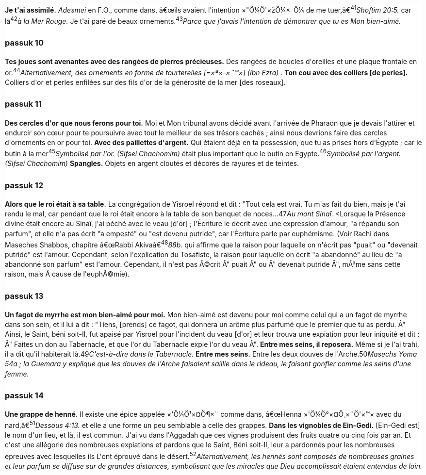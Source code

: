 <b>Je t'ai assimilé.</b> <i>Adesmei</i> en F.O., comme dans, â€œils avaient l'intention ×"Ö¼Ö'×žÖ¼×-Ö¼ de me tuer,â€<sup>41</sup><i class="footnote">Shoftim 20:5. </i> car là<sup>42</sup><i class="footnote">à la Mer Rouge. </i> Je t'ai paré de beaux ornements.<sup>43</sup><i class="footnote">Parce que j'avais l'intention de démontrer que tu es Mon bien-aimé. </i> 

### passuk 10
<b>Tes joues sont avenantes avec des rangées de pierres précieuses.</b> Des rangées de boucles d'oreilles et une plaque frontale en or.<sup>44</sup><i class="footnote">Alternativement, des ornements en forme de tourterelles [=×ª×-×¨™×] (Ibn Ezra) </i>. 
<b>Ton cou avec des colliers [de perles].</b> Colliers d'or et perles enfilées sur des fils d'or de la générosité de la mer [des roseaux].

### passuk 11
<b>Des cercles d'or que nous ferons pour toi.</b> Moi et Mon tribunal avons décidé avant l'arrivée de Pharaon que je devais l'attirer et endurcir son cœur pour te poursuivre avec tout le meilleur de ses trésors cachés ; ainsi nous devrions faire des cercles d'ornements en or pour toi.
<b>Avec des paillettes d'argent.</b> Qui étaient déjà en ta possession, que tu as prises hors d'Égypte ; car le butin à la mer<sup>45</sup><i class="footnote">Symbolisé par l'or. (Sifsei Chachomim) </i>était plus important que le butin en Egypte.<sup>46</sup><i class="footnote">Symbolisé par l'argent. (Sifsei Chachomim) </i> 
<b>Spangles.</b> Objets en argent cloutés et décorés de rayures et de teintes.

### passuk 12
<b>Alors que le roi était à sa table.</b> La congrégation de Yisroel répond et dit : "Tout cela est vrai. Tu m'as fait du bien, mais je t'ai rendu le mal, car pendant que le roi était encore à la table de son banquet de noces...</sup>47</sup><i class="footnote">Au mont Sinaï. </i> 
<Lorsque la Présence divine était encore au Sinaï, j'ai péché avec le veau [d'or] ; l'Écriture le décrit avec une expression d'amour, "a répandu son parfum", et elle n'a pas écrit "a empesté" ou "est devenu putride", car l'Écriture parle par euphémisme. (Voir Rachi dans Maseches Shabbos, chapitre â€œRabbi Akivaâ€<sup>48</sup><i class="footnote">88b. </i> qui affirme que la raison pour laquelle on n'écrit pas "puait" ou "devenait putride" est l'amour. Cependant, selon l'explication du Tosafiste, la raison pour laquelle on écrit "a abandonné" au lieu de "a abandonné son parfum" est l'amour. Cependant, il n'est pas Ã©crit Â" puait Â" ou Â" devenait putride Â", mÃªme sans cette raison, mais Ã cause de l'euphÃ©mie). 

### passuk 13
<b>Un fagot de myrrhe est mon bien-aimé pour moi.</b> Mon bien-aimé est devenu pour moi comme celui qui a un fagot de myrrhe dans son sein, et il lui a dit : "Tiens, [prends] ce fagot, qui donnera un arôme plus parfumé que le premier que tu as perdu. Â" Ainsi, le Saint, béni soit-Il, fut apaisé par Yisroel pour l'incident du veau [d'or] et leur trouva une expiation pour leur iniquité et dit : Â" Faites un don au Tabernacle, et que l'or du Tabernacle expie l'or du veau Â". 
<b>Entre mes seins, il reposera.</b> Même si je l'ai trahi, il a dit qu'il habiterait là.</sup>49</sup><i class="footnote">C'est-à-dire dans le Tabernacle. </i> 
<b>Entre mes seins.</b> Entre les deux douves de l'Arche.</sup>50</sup><i class="footnote">Masechs Yoma 54a ; la Guemara y explique que les douves de l'Arche faisaient saillie dans le rideau, le faisant gonfler comme les seins d'une femme. </i> 

### passuk 14
<b>Une grappe de henné.</b> Il existe une épice appelée ×'Ö¼Ö¹×¤Ö¶×¨ comme dans, â€œHenna ×'Ö¼Ö°×¤Ö¸×¨Ö'×™× avec du nard,â€<sup>51</sup><i class="footnote">Dessous 4:13. </i> et elle a une forme un peu semblable à celle des grappes. 
<b>Dans les vignobles de Ein-Gedi.</b> [Ein-Gedi est] le nom d'un lieu, et là, il est commun. J'ai vu dans l'Aggadah que ces vignes produisent des fruits quatre ou cinq fois par an. Et c'est une allégorie des nombreuses expiations et pardons que le Saint, Béni soit-Il, leur a pardonnés pour les nombreuses épreuves avec lesquelles ils L'ont éprouvé dans le désert.<sup>52</sup><i class="footnote">Alternativement, les hennés sont composés de nombreuses graines et leur parfum se diffuse sur de grandes distances, symbolisant que les miracles que Dieu accomplissait étaient entendus de loin. </i> 
